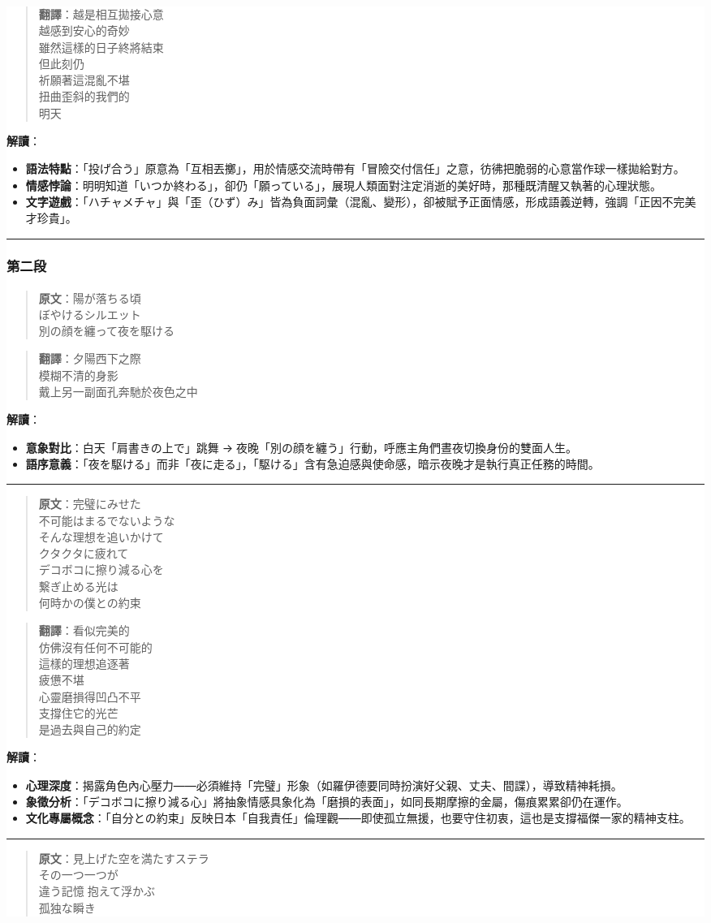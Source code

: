 > **翻譯**：越是相互拋接心意  
> 越感到安心的奇妙  
> 雖然這樣的日子終將結束  
> 但此刻仍  
> 祈願著這混亂不堪  
> 扭曲歪斜的我們的  
> 明天  

**解讀**：
- **語法特點**：「投げ合う」原意為「互相丟擲」，用於情感交流時帶有「冒險交付信任」之意，彷彿把脆弱的心意當作球一樣拋給對方。
- **情感悖論**：明明知道「いつか終わる」，卻仍「願っている」，展現人類面對注定消逝的美好時，那種既清醒又執著的心理狀態。
- **文字遊戲**：「ハチャメチャ」與「歪（ひず）み」皆為負面詞彙（混亂、變形），卻被賦予正面情感，形成語義逆轉，強調「正因不完美才珍貴」。

---

### 第二段  
> **原文**：陽が落ちる頃  
> ぼやけるシルエット  
> 別の顔を纏って夜を駆ける  

> **翻譯**：夕陽西下之際  
> 模糊不清的身影  
> 戴上另一副面孔奔馳於夜色之中  

**解讀**：
- **意象對比**：白天「肩書きの上で」跳舞 → 夜晚「別の顔を纏う」行動，呼應主角們晝夜切換身份的雙面人生。
- **語序意義**：「夜を駆ける」而非「夜に走る」，「駆ける」含有急迫感與使命感，暗示夜晚才是執行真正任務的時間。

---

> **原文**：完璧にみせた  
> 不可能はまるでないような  
> そんな理想を追いかけて  
> クタクタに疲れて  
> デコボコに擦り減る心を  
> 繋ぎ止める光は  
> 何時かの僕との約束  

> **翻譯**：看似完美的  
> 仿佛沒有任何不可能的  
> 這樣的理想追逐著  
> 疲憊不堪  
> 心靈磨損得凹凸不平  
> 支撐住它的光芒  
> 是過去與自己的約定  

**解讀**：
- **心理深度**：揭露角色內心壓力——必須維持「完璧」形象（如羅伊德要同時扮演好父親、丈夫、間諜），導致精神耗損。
- **象徵分析**：「デコボコに擦り減る心」將抽象情感具象化為「磨損的表面」，如同長期摩擦的金屬，傷痕累累卻仍在運作。
- **文化專屬概念**：「自分との約束」反映日本「自我責任」倫理觀——即使孤立無援，也要守住初衷，這也是支撐福傑一家的精神支柱。

---

> **原文**：見上げた空を満たすステラ  
> その一つ一つが  
> 違う記憶 抱えて浮かぶ  
> 孤独な瞬き  
